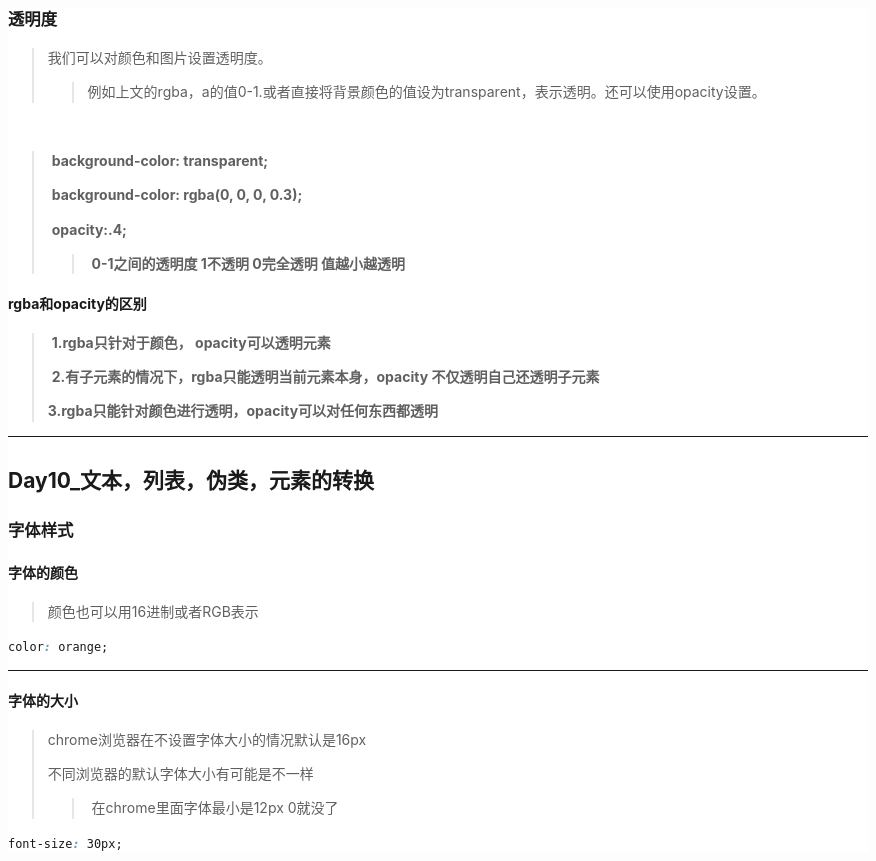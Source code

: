 

### 透明度

> 我们可以对颜色和图片设置透明度。
>
> > ​	例如上文的rgba，a的值0-1.或者直接将背景颜色的值设为transparent，表示透明。还可以使用opacity设置。

​	

> ​	**background-color: transparent;** 
>
> ​	**background-color: rgba(0, 0, 0, 0.3);**
>
> ​	**opacity:.4;** 
>
> > ​		**0-1之间的透明度  1不透明 0完全透明  值越小越透明**

 	

#### **rgba和opacity的区别**

> ​	**1.rgba只针对于颜色， opacity可以透明元素**
>
> ​	**2.有子元素的情况下，rgba只能透明当前元素本身，opacity 不仅透明自己还透明子元素**
>
> ​	**3.rgba只能针对颜色进行透明，opacity可以对任何东西都透明**

------





## Day10_文本，列表，伪类，元素的转换

### 字体样式

#### 字体的颜色

> 颜色也可以用16进制或者RGB表示

```css
color: orange;
```

------



#### 字体的大小

> chrome浏览器在不设置字体大小的情况默认是16px 
>
> 不同浏览器的默认字体大小有可能是不一样
>
> > ​	在chrome里面字体最小是12px 0就没了

```css
font-size: 30px;
```
